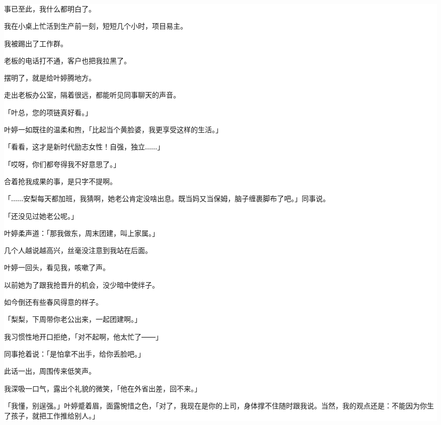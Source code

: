 
事已至此，我什么都明白了。


我在小桌上忙活到生产前一刻，短短几个小时，项目易主。


我被踢出了工作群。


老板的电话打不通，客户也把我拉黑了。


摆明了，就是给叶婷腾地方。


走出老板办公室，隔着很远，都能听见同事聊天的声音。


「叶总，您的项链真好看。」


叶婷一如既往的温柔和煦，「比起当个黄脸婆，我更享受这样的生活。」


「看看，这才是新时代励志女性！自强，独立……」


「哎呀，你们都夸得我不好意思了。」


合着抢我成果的事，是只字不提啊。


「……安梨每天都加班，我猜啊，她老公肯定没啥出息。既当妈又当保姆，脑子缠裹脚布了吧。」同事说。


「还没见过她老公呢。」


叶婷柔声道：「那我做东，周末团建，叫上家属。」


几个人越说越高兴，丝毫没注意到我站在后面。


叶婷一回头，看见我，咳嗽了声。


以前她为了跟我抢晋升的机会，没少暗中使绊子。


如今倒还有些春风得意的样子。


「梨梨，下周带你老公出来，一起团建啊。」


我习惯性地开口拒绝，「对不起啊，他太忙了——」


同事抢着说：「是怕拿不出手，给你丢脸吧。」


此话一出，周围传来低笑声。


我深吸一口气，露出个礼貌的微笑，「他在外省出差，回不来。」


「我懂，别逞强。」叶婷蹙着眉，面露惋惜之色，「对了，我现在是你的上司，身体撑不住随时跟我说。当然，我的观点还是：不能因为你生了孩子，就把工作推给别人。」


